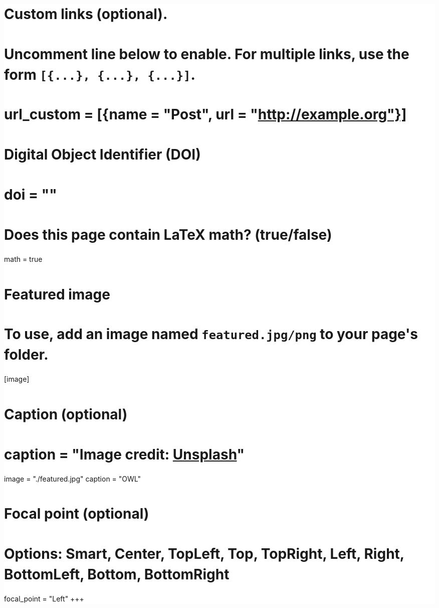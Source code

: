 # Custom links (optional).
#   Uncomment line below to enable. For multiple links, use the form `[{...}, {...}, {...}]`.
# url_custom = [{name = "Post", url = "http://example.org"}]

# Digital Object Identifier (DOI)
# doi = ""

# Does this page contain LaTeX math? (true/false)
math = true

# Featured image
# To use, add an image named `featured.jpg/png` to your page's folder. 
[image]
  # Caption (optional)
  # caption = "Image credit: [**Unsplash**](https://unsplash.com/photos/pLCdAaMFLTE)"
  image = "./featured.jpg"
  caption = "OWL"

  # Focal point (optional)
  # Options: Smart, Center, TopLeft, Top, TopRight, Left, Right, BottomLeft, Bottom, BottomRight
  focal_point = "Left"
+++

